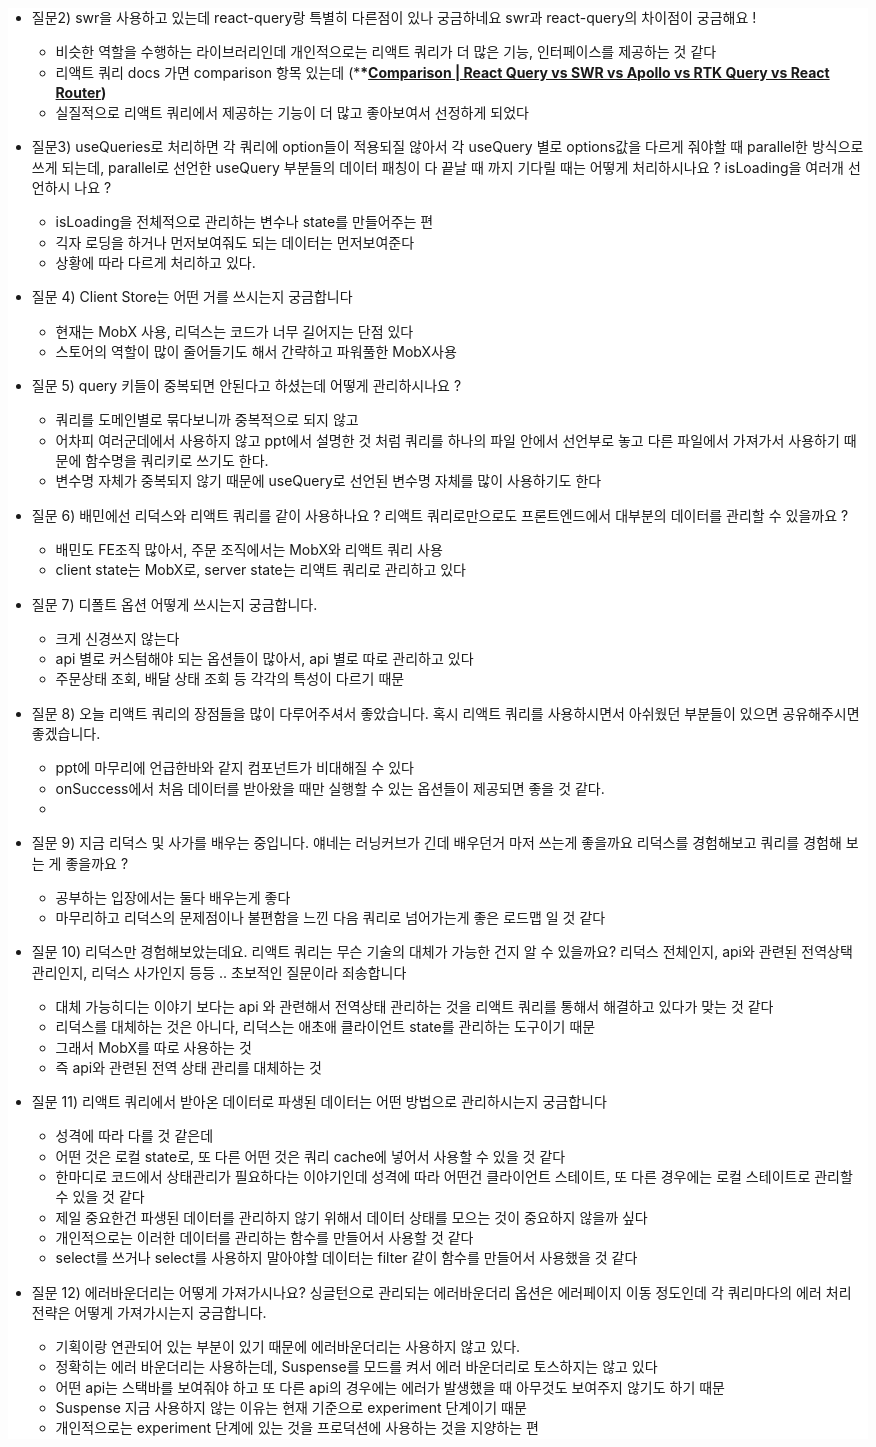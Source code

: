 - 질문2) swr을 사용하고 있는데 react-query랑 특별히 다른점이 있나 궁금하네요 swr과 react-query의 차이점이 궁금해요 !
  - 비슷한 역할을 수행하는 라이브러리인데 개인적으로는 리액트 쿼리가 더 많은 기능, 인터페이스를 제공하는 것 같다
  - 리액트 쿼리 docs 가면 comparison 항목 있는데 (\***\*[Comparison | React Query vs SWR vs Apollo vs RTK Query vs React Router](https://react-query.tanstack.com/comparison))**
  - 실질적으로 리액트 쿼리에서 제공하는 기능이 더 많고 좋아보여서 선정하게 되었다
  
- 질문3) useQueries로 처리하면 각 쿼리에 option들이 적용되질 않아서 각 useQuery 별로 options값을 다르게 줘야할 때 parallel한 방식으로 쓰게 되는데, parallel로 선언한 useQuery 부분들의 데이터 패칭이 다 끝날 때 까지 기다릴 때는 어떻게 처리하시나요 ? isLoading을 여러개 선언하시 나요 ?
  - isLoading을 전체적으로 관리하는 변수나 state를 만들어주는 편
  - 긱자 로딩을 하거나 먼저보여줘도 되는 데이터는 먼저보여준다
  - 상황에 따라 다르게 처리하고 있다.
  
- 질문 4) Client Store는 어떤 거를 쓰시는지 궁금합니다
  - 현재는 MobX 사용, 리덕스는 코드가 너무 길어지는 단점 있다
  - 스토어의 역할이 많이 줄어들기도 해서 간략하고 파워풀한 MobX사용
  
- 질문 5) query 키들이 중복되면 안된다고 하셨는데 어떻게 관리하시나요 ?
  - 쿼리를 도메인별로 묶다보니까 중복적으로 되지 않고
  - 어차피 여러군데에서 사용하지 않고 ppt에서 설명한 것 처럼 쿼리를 하나의 파일 안에서 선언부로 놓고 다른 파일에서 가져가서 사용하기 때문에 함수명을 쿼리키로 쓰기도 한다.
  - 변수명 자체가 중복되지 않기 때문에 useQuery로 선언된 변수명 자체를 많이 사용하기도 한다

- 질문 6) 배민에선 리덕스와 리액트 쿼리를 같이 사용하나요 ? 리액트 쿼리로만으로도 프론트엔드에서 대부분의 데이터를 관리할 수 있을까요 ?
  - 배민도 FE조직 많아서, 주문 조직에서는 MobX와 리액트 쿼리 사용
  - client state는 MobX로, server state는 리액트 쿼리로 관리하고 있다
  
- 질문 7) 디폴트 옵션 어떻게 쓰시는지 궁금합니다.
  - 크게 신경쓰지 않는다
  - api 별로 커스텀해야 되는 옵션들이 많아서, api 별로 따로 관리하고 있다
  - 주문상태 조회, 배달 상태 조회 등 각각의 특성이 다르기 때문
  
- 질문 8) 오늘 리액트 쿼리의 장점들을 많이 다루어주셔서 좋았습니다. 혹시 리액트 쿼리를 사용하시면서 아쉬웠던 부분들이 있으면 공유해주시면 좋겠습니다.
  - ppt에 마무리에 언급한바와 같지 컴포넌트가 비대해질 수 있다
  - onSuccess에서 처음 데이터를 받아왔을 때만 실행할 수 있는 옵션들이 제공되면 좋을 것 같다.
  -
- 질문 9) 지금 리덕스 및 사가를 배우는 중입니다. 얘네는 러닝커브가 긴데 배우던거 마저 쓰는게 좋을까요 리덕스를 경험해보고 쿼리를 경험해 보는 게 좋을까요 ?
  - 공부하는 입장에서는 둘다 배우는게 좋다
  - 마무리하고 리덕스의 문제점이나 불편함을 느낀 다음 쿼리로 넘어가는게 좋은 로드맵 일 것 같다

- 질문 10) 리덕스만 경험해보았는데요. 리액트 쿼리는 무슨 기술의 대체가 가능한 건지 알 수 있을까요? 리덕스 전체인지, api와 관련된 전역상택 관리인지, 리덕스 사가인지 등등 .. 초보적인 질문이라 죄송합니다
  - 대체 가능히디는 이야기 보다는 api 와 관련해서 전역상태 관리하는 것을 리액트 쿼리를 통해서 해결하고 있다가 맞는 것 같다
  - 리덕스를 대체하는 것은 아니다, 리덕스는 애초애 클라이언트 state를 관리하는 도구이기 때문
  - 그래서 MobX를 따로 사용하는 것
  - 즉 api와 관련된 전역 상태 관리를 대체하는 것
  
- 질문 11) 리액트 쿼리에서 받아온 데이터로 파생된 데이터는 어떤 방법으로 관리하시는지 궁금합니다
  - 성격에 따라 다를 것 같은데
  - 어떤 것은 로컬 state로, 또 다른 어떤 것은 쿼리 cache에 넣어서 사용할 수 있을 것 같다
  - 한마디로 코드에서 상태관리가 필요하다는 이야기인데 성격에 따라 어떤건 클라이언트 스테이트, 또 다른 경우에는 로컬 스테이트로 관리할 수 있을 것 같다
  - 제일 중요한건 파생된 데이터를 관리하지 않기 위해서 데이터 상태를 모으는 것이 중요하지 않을까 싶다
  - 개인적으로는 이러한 데이터를 관리하는 함수를 만들어서 사용할 것 같다
  - select를 쓰거나 select를 사용하지 말아야할 데이터는 filter 같이 함수를 만들어서 사용했을 것 같다

- 질문 12) 에러바운더리는 어떻게 가져가시나요? 싱글턴으로 관리되는 에러바운더리 옵션은 에러페이지 이동 정도인데 각 쿼리마다의 에러 처리 전략은 어떻게 가져가시는지 궁금합니다.
  - 기획이랑 연관되어 있는 부분이 있기 때문에 에러바운더리는 사용하지 않고 있다.
  - 정확히는 에러 바운더리는 사용하는데, Suspense를 모드를 켜서 에러 바운더리로 토스하지는 않고 있다
  - 어떤 api는 스택바를 보여줘야 하고 또 다른 api의 경우에는 에러가 발생했을 때 아무것도 보여주지 않기도 하기 때문
  - Suspense 지금 사용하지 않는 이유는 현재 기준으로 experiment 단계이기 때문
  - 개인적으로는 experiment 단계에 있는 것을 프로덕션에 사용하는 것을 지양하는 편
